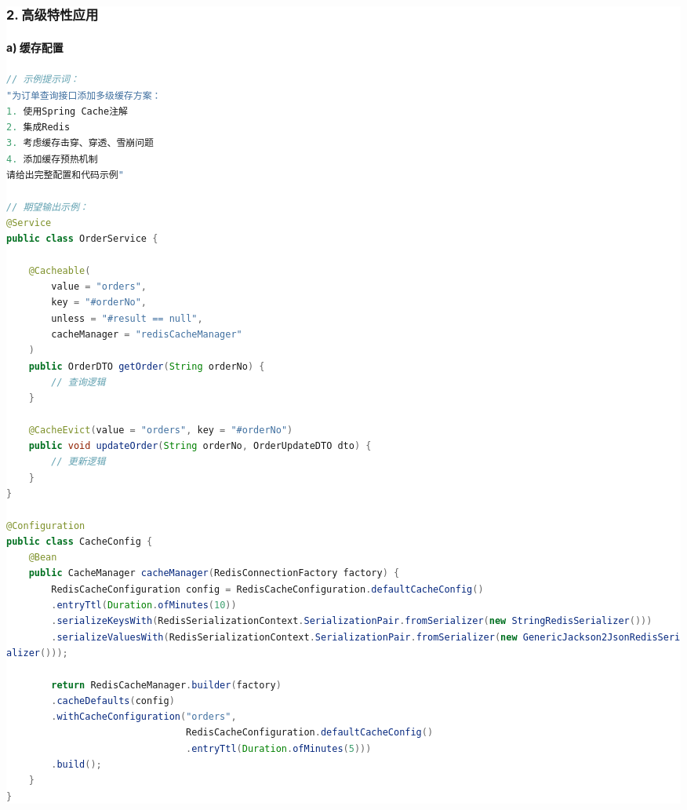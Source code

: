 ### 2. 高级特性应用

#### a) 缓存配置

```java
// 示例提示词：  
"为订单查询接口添加多级缓存方案：  
1. 使用Spring Cache注解  
2. 集成Redis  
3. 考虑缓存击穿、穿透、雪崩问题  
4. 添加缓存预热机制  
请给出完整配置和代码示例"  

// 期望输出示例：  
@Service  
public class OrderService {  

    @Cacheable(  
        value = "orders",  
        key = "#orderNo",  
        unless = "#result == null",  
        cacheManager = "redisCacheManager"  
    )  
    public OrderDTO getOrder(String orderNo) {  
        // 查询逻辑  
    }  

    @CacheEvict(value = "orders", key = "#orderNo")  
    public void updateOrder(String orderNo, OrderUpdateDTO dto) {  
        // 更新逻辑  
    }  
}  

@Configuration  
public class CacheConfig {  
    @Bean  
    public CacheManager cacheManager(RedisConnectionFactory factory) {  
        RedisCacheConfiguration config = RedisCacheConfiguration.defaultCacheConfig()  
        .entryTtl(Duration.ofMinutes(10))  
        .serializeKeysWith(RedisSerializationContext.SerializationPair.fromSerializer(new StringRedisSerializer()))  
        .serializeValuesWith(RedisSerializationContext.SerializationPair.fromSerializer(new GenericJackson2JsonRedisSerializer()));  

        return RedisCacheManager.builder(factory)  
        .cacheDefaults(config)  
        .withCacheConfiguration("orders",   
                                RedisCacheConfiguration.defaultCacheConfig()  
                                .entryTtl(Duration.ofMinutes(5)))  
        .build();  
    }  
}
```
